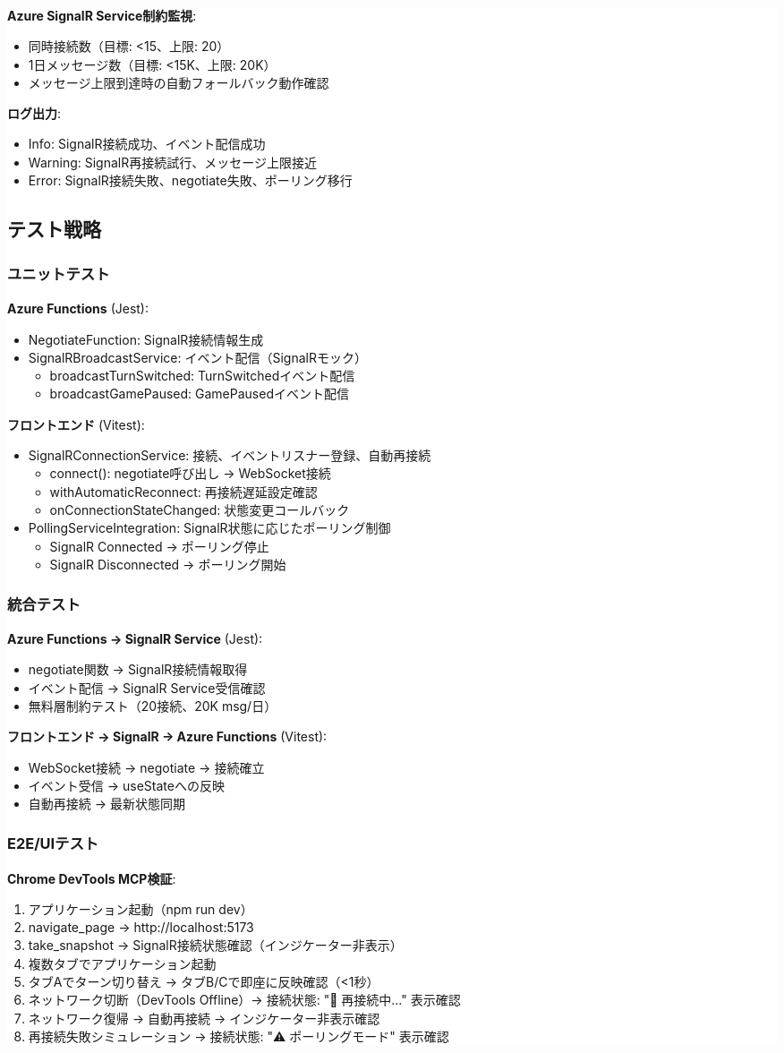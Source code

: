 **Azure SignalR Service制約監視**:
- 同時接続数（目標: <15、上限: 20）
- 1日メッセージ数（目標: <15K、上限: 20K）
- メッセージ上限到達時の自動フォールバック動作確認

**ログ出力**:
- Info: SignalR接続成功、イベント配信成功
- Warning: SignalR再接続試行、メッセージ上限接近
- Error: SignalR接続失敗、negotiate失敗、ポーリング移行

## テスト戦略

### ユニットテスト

**Azure Functions** (Jest):
- NegotiateFunction: SignalR接続情報生成
- SignalRBroadcastService: イベント配信（SignalRモック）
  - broadcastTurnSwitched: TurnSwitchedイベント配信
  - broadcastGamePaused: GamePausedイベント配信

**フロントエンド** (Vitest):
- SignalRConnectionService: 接続、イベントリスナー登録、自動再接続
  - connect(): negotiate呼び出し → WebSocket接続
  - withAutomaticReconnect: 再接続遅延設定確認
  - onConnectionStateChanged: 状態変更コールバック
- PollingServiceIntegration: SignalR状態に応じたポーリング制御
  - SignalR Connected → ポーリング停止
  - SignalR Disconnected → ポーリング開始

### 統合テスト

**Azure Functions → SignalR Service** (Jest):
- negotiate関数 → SignalR接続情報取得
- イベント配信 → SignalR Service受信確認
- 無料層制約テスト（20接続、20K msg/日）

**フロントエンド → SignalR → Azure Functions** (Vitest):
- WebSocket接続 → negotiate → 接続確立
- イベント受信 → useStateへの反映
- 自動再接続 → 最新状態同期

### E2E/UIテスト

**Chrome DevTools MCP検証**:
1. アプリケーション起動（npm run dev）
2. navigate_page → http://localhost:5173
3. take_snapshot → SignalR接続状態確認（インジケーター非表示）
4. 複数タブでアプリケーション起動
5. タブAでターン切り替え → タブB/Cで即座に反映確認（<1秒）
6. ネットワーク切断（DevTools Offline）→ 接続状態: "🔄 再接続中..." 表示確認
7. ネットワーク復帰 → 自動再接続 → インジケーター非表示確認
8. 再接続失敗シミュレーション → 接続状態: "⚠️ ポーリングモード" 表示確認
